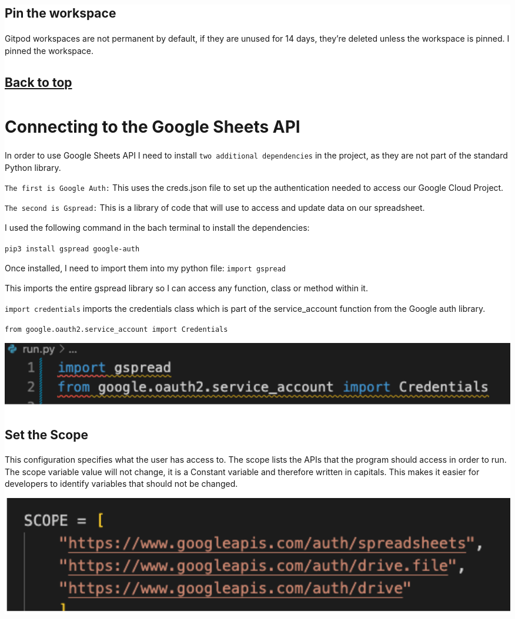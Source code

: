 ## Pin the workspace

Gitpod workspaces are not permanent by default, if they are unused for 14 days, they’re deleted unless the workspace is pinned. I pinned the workspace.
 
[Back to top](<#contents>)
------

# Connecting to the Google Sheets API

In order to use Google Sheets API I need to install `two additional dependencies` in the project, as they are not part of the standard Python library.

`The first is Google Auth:` This uses the creds.json file to set up the authentication needed to access our Google Cloud Project.

`The second is Gspread:` This is a library of code that will use to access and update data on our spreadsheet.

I used the following command in the bach terminal to install the dependencies:

`pip3 install gspread google-auth`

Once installed, I need to import them into my python file: `import gspread`

This imports the entire gspread library so I can access any function, class or method within it.

`import credentials` imports the credentials class which is part of the service_account function from the Google auth library.

`from google.oauth2.service_account import Credentials`

![image](/docs/images/api-dependencies.png)

## Set the Scope

This configuration specifies what the user has access to.
The scope lists the APIs that the program should access in order to run.
The scope variable value will not change, it is a Constant variable and therefore written in capitals. 
This makes it easier for developers to identify variables that should not be changed.

![image](/docs/images/api-scope.png)
